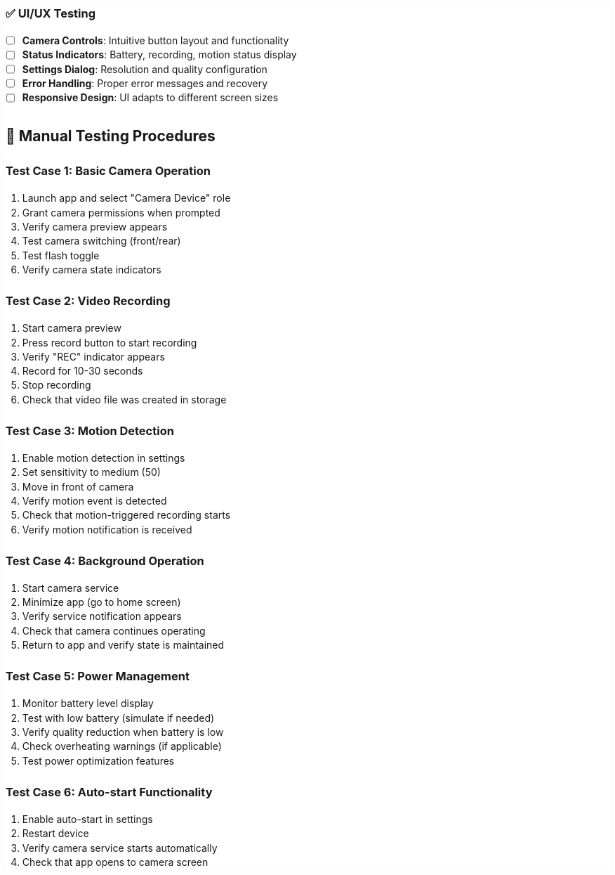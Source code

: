 ### **✅ UI/UX Testing**
- [ ] **Camera Controls**: Intuitive button layout and functionality
- [ ] **Status Indicators**: Battery, recording, motion status display
- [ ] **Settings Dialog**: Resolution and quality configuration
- [ ] **Error Handling**: Proper error messages and recovery
- [ ] **Responsive Design**: UI adapts to different screen sizes

## 🔧 **Manual Testing Procedures**

### **Test Case 1: Basic Camera Operation**
1. Launch app and select "Camera Device" role
2. Grant camera permissions when prompted
3. Verify camera preview appears
4. Test camera switching (front/rear)
5. Test flash toggle
6. Verify camera state indicators

### **Test Case 2: Video Recording**
1. Start camera preview
2. Press record button to start recording
3. Verify "REC" indicator appears
4. Record for 10-30 seconds
5. Stop recording
6. Check that video file was created in storage

### **Test Case 3: Motion Detection**
1. Enable motion detection in settings
2. Set sensitivity to medium (50)
3. Move in front of camera
4. Verify motion event is detected
5. Check that motion-triggered recording starts
6. Verify motion notification is received

### **Test Case 4: Background Operation**
1. Start camera service
2. Minimize app (go to home screen)
3. Verify service notification appears
4. Check that camera continues operating
5. Return to app and verify state is maintained

### **Test Case 5: Power Management**
1. Monitor battery level display
2. Test with low battery (simulate if needed)
3. Verify quality reduction when battery is low
4. Check overheating warnings (if applicable)
5. Test power optimization features

### **Test Case 6: Auto-start Functionality**
1. Enable auto-start in settings
2. Restart device
3. Verify camera service starts automatically
4. Check that app opens to camera screen
